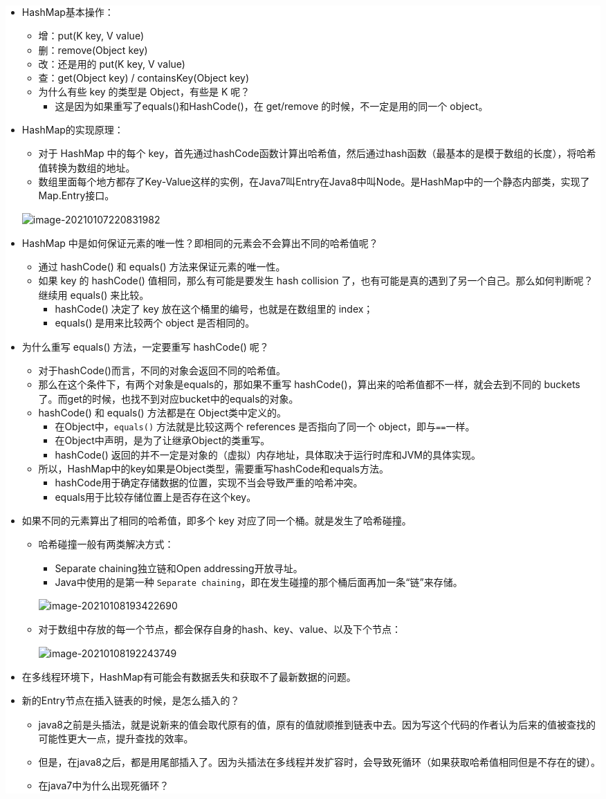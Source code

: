 - HashMap基本操作：

  - 增：put(K key, V value)
  - 删：remove(Object key)
  - 改：还是用的 put(K key, V value)
  - 查：get(Object key) / containsKey(Object key)
  - 为什么有些 key 的类型是 Object，有些是 K 呢？
    - 这是因为如果重写了equals()和HashCode()，在 get/remove 的时候，不一定是用的同一个 object。

- HashMap的实现原理：

  - 对于 HashMap 中的每个 key，首先通过hashCode函数计算出哈希值，然后通过hash函数（最基本的是模于数组的长度），将哈希值转换为数组的地址。
  - 数组里面每个地方都存了Key-Value这样的实例，在Java7叫Entry在Java8中叫Node。是HashMap中的一个静态内部类，实现了Map.Entry接口。

  ![image-20210107220831982](http://iwehdio.gitee.io/img/my-img/21-01/image-20210107220831982.png)

- HashMap 中是如何保证元素的唯一性？即相同的元素会不会算出不同的哈希值呢？

  - 通过 hashCode() 和 equals() 方法来保证元素的唯一性。
  - 如果 key 的 hashCode() 值相同，那么有可能是要发生 hash collision 了，也有可能是真的遇到了另一个自己。那么如何判断呢？继续用 equals() 来比较。
    - hashCode() 决定了 key 放在这个桶里的编号，也就是在数组里的 index；
    - equals() 是用来比较两个 object 是否相同的。

- 为什么重写 equals() 方法，一定要重写 hashCode() 呢？

  - 对于hashCode()而言，不同的对象会返回不同的哈希值。
  - 那么在这个条件下，有两个对象是equals的，那如果不重写 hashCode()，算出来的哈希值都不一样，就会去到不同的 buckets 了。而get的时候，也找不到对应bucket中的equals的对象。
  - hashCode() 和 equals() 方法都是在 Object类中定义的。
    - 在Object中，`equals()` 方法就是比较这两个 references 是否指向了同一个 object，即与`==`一样。
    - 在Object中声明，是为了让继承Object的类重写。
    - hashCode() 返回的并不一定是对象的（虚拟）内存地址，具体取决于运行时库和JVM的具体实现。
  - 所以，HashMap中的key如果是Object类型，需要重写hashCode和equals方法。
    - hashCode用于确定存储数据的位置，实现不当会导致严重的哈希冲突。
    - equals用于比较存储位置上是否存在这个key。

- 如果不同的元素算出了相同的哈希值，即多个 key 对应了同一个桶。就是发生了哈希碰撞。

  - 哈希碰撞一般有两类解决方式：
    - Separate chaining独立链和Open addressing开放寻址。
    - Java中使用的是第一种 `Separate chaining`，即在发生碰撞的那个桶后面再加一条“链”来存储。
    
    ![image-20210108193422690](http://iwehdio.gitee.io/img/my-img/21-01/image-20210108193422690.png)
    
  - 对于数组中存放的每一个节点，都会保存自身的hash、key、value、以及下个节点：
  
    ![image-20210108192243749](http://iwehdio.gitee.io/img/my-img/21-01/image-20210108192243749.png)
  
- 在多线程环境下，HashMap有可能会有数据丢失和获取不了最新数据的问题。

- 新的Entry节点在插入链表的时候，是怎么插入的？

  - java8之前是头插法，就是说新来的值会取代原有的值，原有的值就顺推到链表中去。因为写这个代码的作者认为后来的值被查找的可能性更大一点，提升查找的效率。

  - 但是，在java8之后，都是用尾部插入了。因为头插法在多线程并发扩容时，会导致死循环（如果获取哈希值相同但是不存在的键）。

  - 在java7中为什么出现死循环？
